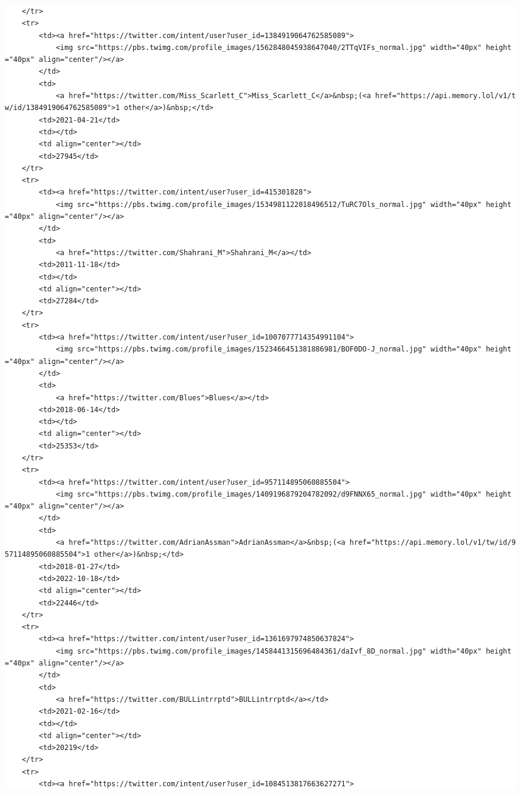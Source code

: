         </tr>
        <tr>
            <td><a href="https://twitter.com/intent/user?user_id=1384919064762585089">
                <img src="https://pbs.twimg.com/profile_images/1562848045938647040/2TTqVIFs_normal.jpg" width="40px" height="40px" align="center"/></a>
            </td>
            <td>
                <a href="https://twitter.com/Miss_Scarlett_C">Miss_Scarlett_C</a>&nbsp;(<a href="https://api.memory.lol/v1/tw/id/1384919064762585089">1 other</a>)&nbsp;</td>
            <td>2021-04-21</td>
            <td></td>
            <td align="center"></td>
            <td>27945</td>
        </tr>
        <tr>
            <td><a href="https://twitter.com/intent/user?user_id=415301828">
                <img src="https://pbs.twimg.com/profile_images/1534981122018496512/TuRC7Ols_normal.jpg" width="40px" height="40px" align="center"/></a>
            </td>
            <td>
                <a href="https://twitter.com/Shahrani_M">Shahrani_M</a></td>
            <td>2011-11-18</td>
            <td></td>
            <td align="center"></td>
            <td>27284</td>
        </tr>
        <tr>
            <td><a href="https://twitter.com/intent/user?user_id=1007077714354991104">
                <img src="https://pbs.twimg.com/profile_images/1523466451381886981/BOF0DO-J_normal.jpg" width="40px" height="40px" align="center"/></a>
            </td>
            <td>
                <a href="https://twitter.com/Blues">Blues</a></td>
            <td>2018-06-14</td>
            <td></td>
            <td align="center"></td>
            <td>25353</td>
        </tr>
        <tr>
            <td><a href="https://twitter.com/intent/user?user_id=957114895060885504">
                <img src="https://pbs.twimg.com/profile_images/1409196879204782092/d9FNNX65_normal.jpg" width="40px" height="40px" align="center"/></a>
            </td>
            <td>
                <a href="https://twitter.com/AdrianAssman">AdrianAssman</a>&nbsp;(<a href="https://api.memory.lol/v1/tw/id/957114895060885504">1 other</a>)&nbsp;</td>
            <td>2018-01-27</td>
            <td>2022-10-18</td>
            <td align="center"></td>
            <td>22446</td>
        </tr>
        <tr>
            <td><a href="https://twitter.com/intent/user?user_id=1361697974850637824">
                <img src="https://pbs.twimg.com/profile_images/1458441315696484361/daIvf_8D_normal.jpg" width="40px" height="40px" align="center"/></a>
            </td>
            <td>
                <a href="https://twitter.com/BULLintrrptd">BULLintrrptd</a></td>
            <td>2021-02-16</td>
            <td></td>
            <td align="center"></td>
            <td>20219</td>
        </tr>
        <tr>
            <td><a href="https://twitter.com/intent/user?user_id=1084513817663627271">